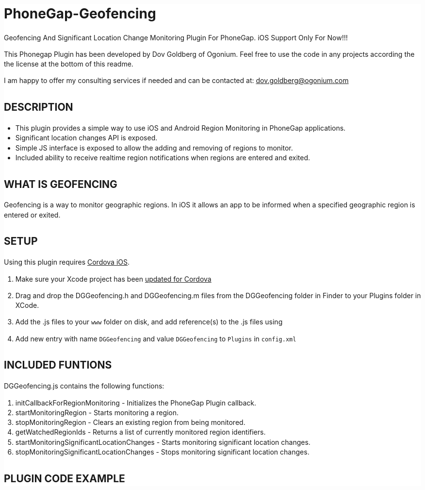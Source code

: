 PhoneGap-Geofencing
===================

Geofencing And Significant Location Change Monitoring Plugin For PhoneGap. iOS Support Only For Now!!!

This Phonegap Plugin has been developed by Dov Goldberg of Ogonium.  Feel free to use the code in any projects according the the license at the bottom of this readme.

I am happy to offer my consulting services if needed and can be contacted at: dov.goldberg@ogonium.com

## DESCRIPTION ##

* This plugin provides a simple way to use iOS and Android Region Monitoring in PhoneGap applications.
* Significant location changes API is exposed.
* Simple JS interface is exposed to allow the adding and removing of regions to monitor.
* Included ability to receive realtime region notifications when regions are entered and exited.

## WHAT IS GEOFENCING ##

Geofencing is a way to monitor geographic regions.  In iOS it allows an app to be informed when a specified geographic region is entered or exited.

## SETUP ##

Using this plugin requires [Cordova iOS](https://github.com/apache/incubator-cordova-ios).

1. Make sure your Xcode project has been [updated for Cordova](https://github.com/apache/incubator-cordova-ios/blob/master/guides/Cordova%20Upgrade%20Guide.md)
2. Drag and drop the DGGeofencing.h and DGGeofencing.m files from the DGGeofencing folder in Finder to your Plugins folder in XCode.
3. Add the .js files to your `www` folder on disk, and add reference(s) to the .js files using <script> tags in your html file(s)

    <script type="text/javascript" src="/js/plugins/DGGeofencing.js"></script>

4. Add new entry with name `DGGeofencing` and value `DGGeofencing` to `Plugins` in `config.xml`

## INCLUDED FUNTIONS ##

DGGeofencing.js contains the following functions:

1. initCallbackForRegionMonitoring - Initializes the PhoneGap Plugin callback.  
2. startMonitoringRegion - Starts monitoring a region.
3. stopMonitoringRegion - Clears an existing region from being monitored.
4. getWatchedRegionIds - Returns a list of currently monitored region identifiers.
5. startMonitoringSignificantLocationChanges - Starts monitoring significant location changes.
6. stopMonitoringSignificantLocationChanges - Stops monitoring significant location changes.

## PLUGIN CODE EXAMPLE ##
